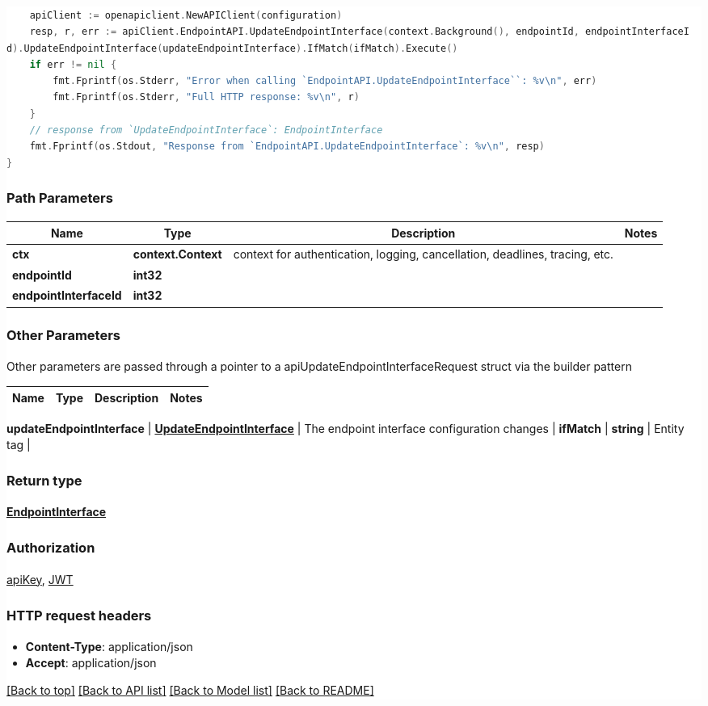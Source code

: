 ```go
	apiClient := openapiclient.NewAPIClient(configuration)
	resp, r, err := apiClient.EndpointAPI.UpdateEndpointInterface(context.Background(), endpointId, endpointInterfaceId).UpdateEndpointInterface(updateEndpointInterface).IfMatch(ifMatch).Execute()
	if err != nil {
		fmt.Fprintf(os.Stderr, "Error when calling `EndpointAPI.UpdateEndpointInterface``: %v\n", err)
		fmt.Fprintf(os.Stderr, "Full HTTP response: %v\n", r)
	}
	// response from `UpdateEndpointInterface`: EndpointInterface
	fmt.Fprintf(os.Stdout, "Response from `EndpointAPI.UpdateEndpointInterface`: %v\n", resp)
}
```

### Path Parameters


Name | Type | Description  | Notes
------------- | ------------- | ------------- | -------------
**ctx** | **context.Context** | context for authentication, logging, cancellation, deadlines, tracing, etc.
**endpointId** | **int32** |  | 
**endpointInterfaceId** | **int32** |  | 

### Other Parameters

Other parameters are passed through a pointer to a apiUpdateEndpointInterfaceRequest struct via the builder pattern


Name | Type | Description  | Notes
------------- | ------------- | ------------- | -------------


 **updateEndpointInterface** | [**UpdateEndpointInterface**](UpdateEndpointInterface.md) | The endpoint interface configuration changes | 
 **ifMatch** | **string** | Entity tag | 

### Return type

[**EndpointInterface**](EndpointInterface.md)

### Authorization

[apiKey](../README.md#apiKey), [JWT](../README.md#JWT)

### HTTP request headers

- **Content-Type**: application/json
- **Accept**: application/json

[[Back to top]](#) [[Back to API list]](../README.md#documentation-for-api-endpoints)
[[Back to Model list]](../README.md#documentation-for-models)
[[Back to README]](../README.md)

